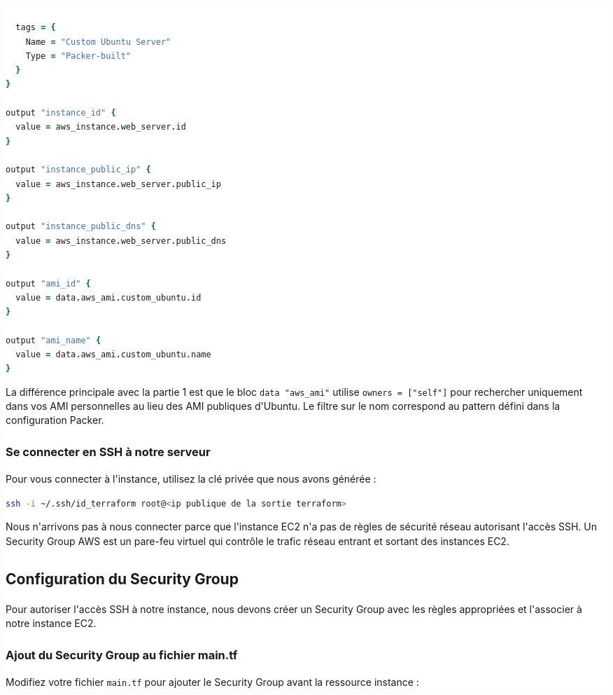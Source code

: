 ```coffee

  tags = {
    Name = "Custom Ubuntu Server"
    Type = "Packer-built"
  }
}

output "instance_id" {
  value = aws_instance.web_server.id
}

output "instance_public_ip" {
  value = aws_instance.web_server.public_ip
}

output "instance_public_dns" {
  value = aws_instance.web_server.public_dns
}

output "ami_id" {
  value = data.aws_ami.custom_ubuntu.id
}

output "ami_name" {
  value = data.aws_ami.custom_ubuntu.name
}
```

La différence principale avec la partie 1 est que le bloc `data "aws_ami"` utilise `owners = ["self"]` pour rechercher uniquement dans vos AMI personnelles au lieu des AMI publiques d'Ubuntu. Le filtre sur le nom correspond au pattern défini dans la configuration Packer.

### Se connecter en SSH à notre serveur

Pour vous connecter à l'instance, utilisez la clé privée que nous avons générée :

```sh
ssh -i ~/.ssh/id_terraform root@<ip publique de la sortie terraform>
```

Nous n'arrivons pas à nous connecter parce que l'instance EC2 n'a pas de règles de sécurité réseau autorisant l'accès SSH. Un Security Group AWS est un pare-feu virtuel qui contrôle le trafic réseau entrant et sortant des instances EC2.

## Configuration du Security Group

Pour autoriser l'accès SSH à notre instance, nous devons créer un Security Group avec les règles appropriées et l'associer à notre instance EC2.

### Ajout du Security Group au fichier main.tf

Modifiez votre fichier `main.tf` pour ajouter le Security Group avant la ressource instance :
